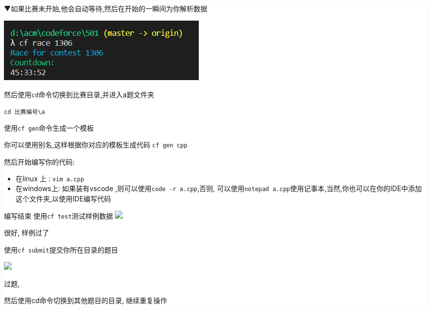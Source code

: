 

▼如果比赛未开始,他会自动等待,然后在开始的一瞬间为你解析数据

![](_v_images/20200216020115513_27857.png)



然后使用`cd`命令切换到比赛目录,并进入a题文件夹

```cd 比赛编号\a```

使用`cf gen`命令生成一个模板

你可以使用别名,这样根据你对应的模板生成代码
`cf gen cpp`

然后开始编写你的代码:

- 在linux 上 : `vim a.cpp`
- 在windows上: 如果装有vscode ,则可以使用`code -r a.cpp`,否则, 可以使用`notepad a.cpp`使用记事本,当然,你也可以在你的IDE中添加这个文件夹,以使用IDE编写代码


编写结束
使用`cf test`测试样例数据
![](_v_images/20200216020714652_5899.png)

很好, 样例过了

使用`cf submit`提交你所在目录的题目

![](_v_images/20200216020814094_3886.png)

过题,

然后使用cd命令切换到其他题目的目录, 继续重复操作



